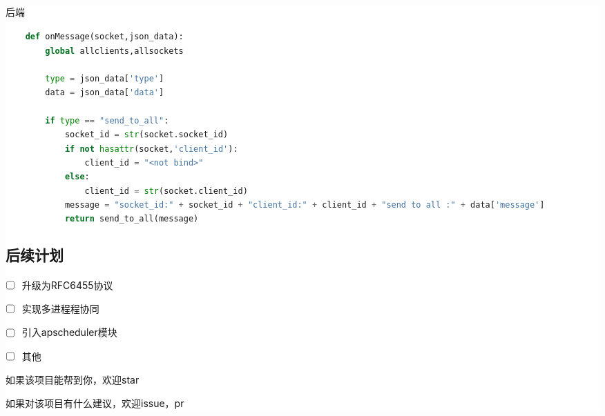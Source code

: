 后端

```python
    def onMessage(socket,json_data):
        global allclients,allsockets

        type = json_data['type']
        data = json_data['data']
        
        if type == "send_to_all":
            socket_id = str(socket.socket_id)
            if not hasattr(socket,'client_id'):
                client_id = "<not bind>"
            else:
                client_id = str(socket.client_id)
            message = "socket_id:" + socket_id + "client_id:" + client_id + "send to all :" + data['message']
            return send_to_all(message)        
```



## 后续计划

- [ ] 升级为RFC6455协议
- [ ] 实现多进程程协同
- [ ] 引入apscheduler模块
- [ ] 其他



如果该项目能帮到你，欢迎star

如果对该项目有什么建议，欢迎issue，pr